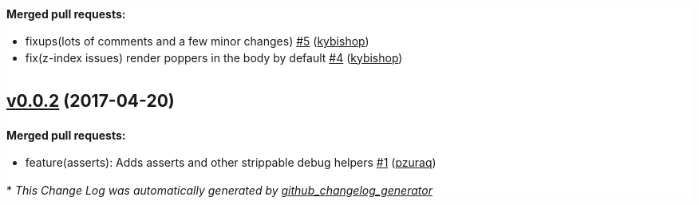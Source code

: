 **Merged pull requests:**

- fixups\(lots of comments and a few minor changes\) [\#5](https://github.com/kybishop/ember-popper/pull/5) ([kybishop](https://github.com/kybishop))
- fix\(z-index issues\) render poppers in the body by default [\#4](https://github.com/kybishop/ember-popper/pull/4) ([kybishop](https://github.com/kybishop))

## [v0.0.2](https://github.com/kybishop/ember-popper/tree/v0.0.2) (2017-04-20)
**Merged pull requests:**

- feature\(asserts\): Adds asserts and other strippable debug helpers [\#1](https://github.com/kybishop/ember-popper/pull/1) ([pzuraq](https://github.com/pzuraq))



\* *This Change Log was automatically generated by [github_changelog_generator](https://github.com/skywinder/Github-Changelog-Generator)*